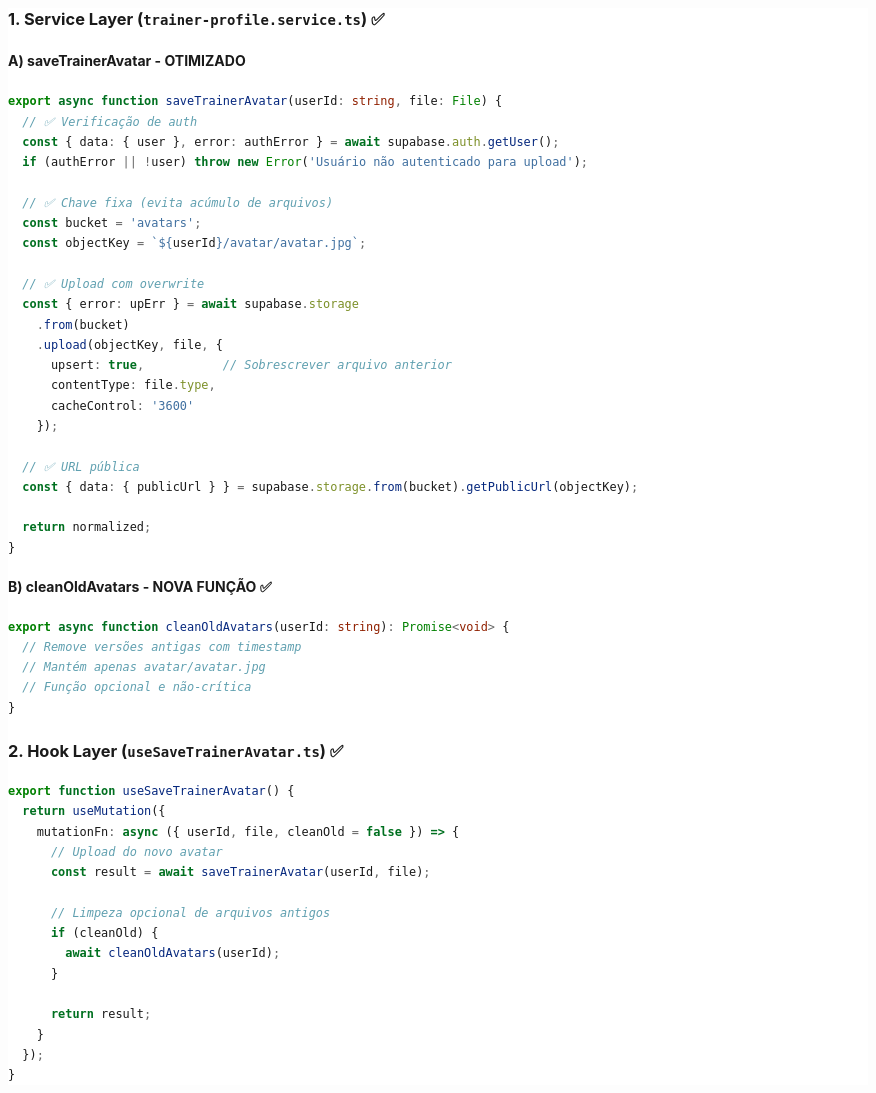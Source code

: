 ### **1. Service Layer (`trainer-profile.service.ts`)** ✅

#### **A) saveTrainerAvatar - OTIMIZADO**
```typescript
export async function saveTrainerAvatar(userId: string, file: File) {
  // ✅ Verificação de auth
  const { data: { user }, error: authError } = await supabase.auth.getUser();
  if (authError || !user) throw new Error('Usuário não autenticado para upload');

  // ✅ Chave fixa (evita acúmulo de arquivos)
  const bucket = 'avatars';
  const objectKey = `${userId}/avatar/avatar.jpg`;
  
  // ✅ Upload com overwrite
  const { error: upErr } = await supabase.storage
    .from(bucket)
    .upload(objectKey, file, {
      upsert: true,           // Sobrescrever arquivo anterior
      contentType: file.type,
      cacheControl: '3600'
    });

  // ✅ URL pública
  const { data: { publicUrl } } = supabase.storage.from(bucket).getPublicUrl(objectKey);
  
  return normalized;
}
```

#### **B) cleanOldAvatars - NOVA FUNÇÃO** ✅
```typescript
export async function cleanOldAvatars(userId: string): Promise<void> {
  // Remove versões antigas com timestamp
  // Mantém apenas avatar/avatar.jpg
  // Função opcional e não-crítica
}
```

### **2. Hook Layer (`useSaveTrainerAvatar.ts`)** ✅

```typescript
export function useSaveTrainerAvatar() {
  return useMutation({
    mutationFn: async ({ userId, file, cleanOld = false }) => {
      // Upload do novo avatar
      const result = await saveTrainerAvatar(userId, file);
      
      // Limpeza opcional de arquivos antigos
      if (cleanOld) {
        await cleanOldAvatars(userId);
      }
      
      return result;
    }
  });
}
```
